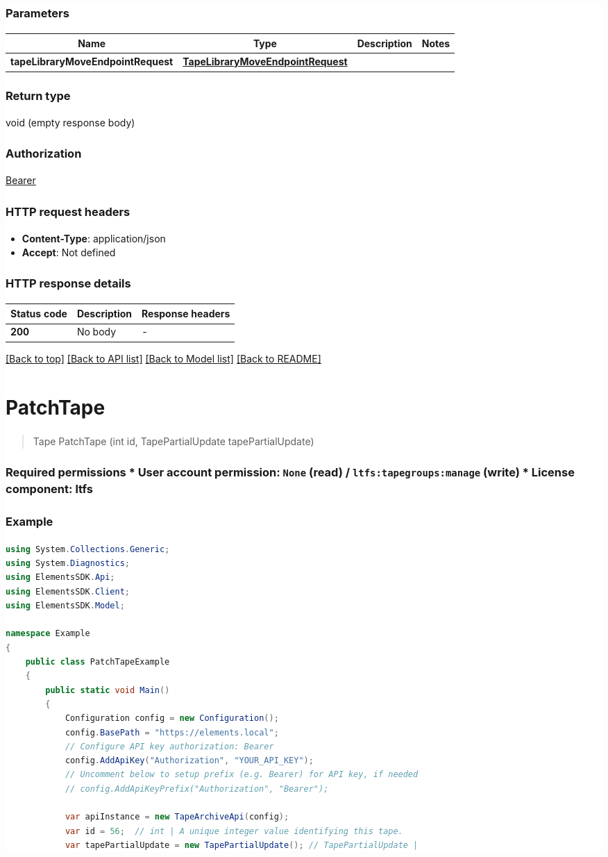 ### Parameters

Name | Type | Description  | Notes
------------- | ------------- | ------------- | -------------
 **tapeLibraryMoveEndpointRequest** | [**TapeLibraryMoveEndpointRequest**](TapeLibraryMoveEndpointRequest.md)|  | 

### Return type

void (empty response body)

### Authorization

[Bearer](../#Bearer)

### HTTP request headers

 - **Content-Type**: application/json
 - **Accept**: Not defined


### HTTP response details
| Status code | Description | Response headers |
|-------------|-------------|------------------|
| **200** | No body |  -  |

[[Back to top]](#) [[Back to API list]](../#documentation-for-api-endpoints) [[Back to Model list]](../#documentation-for-models) [[Back to README]](../)

<a name="patchtape"></a>
# **PatchTape**
> Tape PatchTape (int id, TapePartialUpdate tapePartialUpdate)



### Required permissions    * User account permission: `None` (read) / `ltfs:tapegroups:manage` (write)   * License component: ltfs 

### Example
```csharp
using System.Collections.Generic;
using System.Diagnostics;
using ElementsSDK.Api;
using ElementsSDK.Client;
using ElementsSDK.Model;

namespace Example
{
    public class PatchTapeExample
    {
        public static void Main()
        {
            Configuration config = new Configuration();
            config.BasePath = "https://elements.local";
            // Configure API key authorization: Bearer
            config.AddApiKey("Authorization", "YOUR_API_KEY");
            // Uncomment below to setup prefix (e.g. Bearer) for API key, if needed
            // config.AddApiKeyPrefix("Authorization", "Bearer");

            var apiInstance = new TapeArchiveApi(config);
            var id = 56;  // int | A unique integer value identifying this tape.
            var tapePartialUpdate = new TapePartialUpdate(); // TapePartialUpdate | 
```